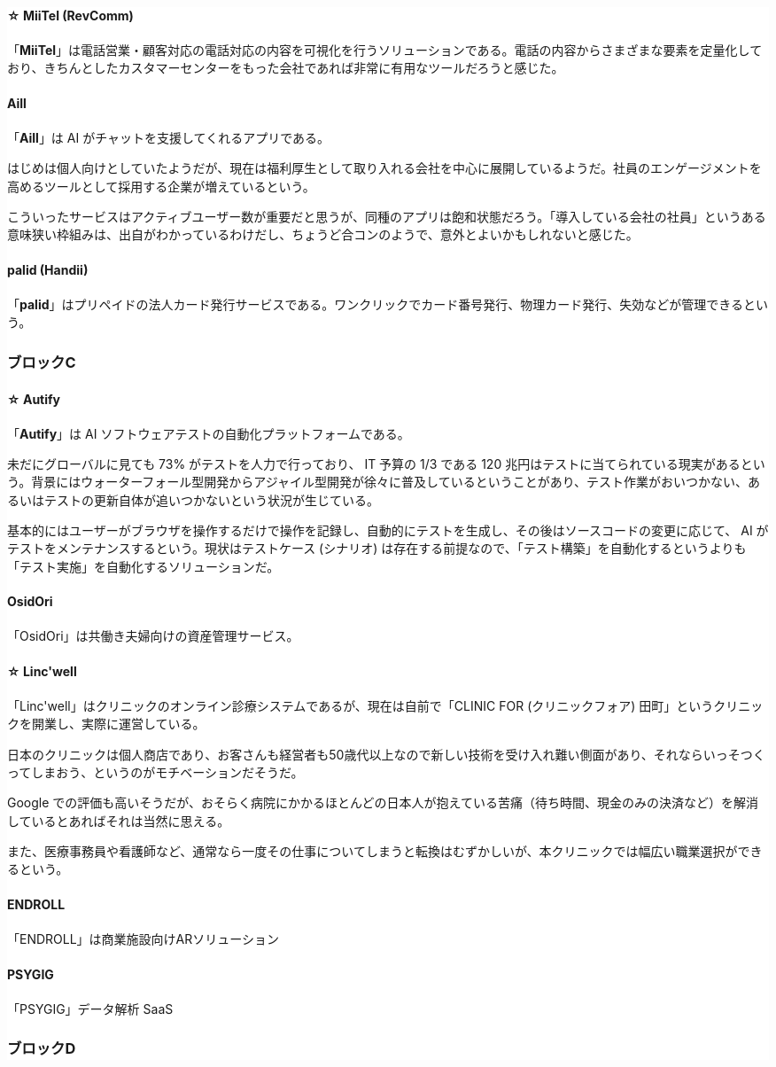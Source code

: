 #### ☆ MiiTel (RevComm)

「**MiiTel**」は電話営業・顧客対応の電話対応の内容を可視化を行うソリューションである。電話の内容からさまざまな要素を定量化しており、きちんとしたカスタマーセンターをもった会社であれば非常に有用なツールだろうと感じた。

#### Aill

「**Aill**」は AI がチャットを支援してくれるアプリである。

はじめは個人向けとしていたようだが、現在は福利厚生として取り入れる会社を中心に展開しているようだ。社員のエンゲージメントを高めるツールとして採用する企業が増えているという。

こういったサービスはアクティブユーザー数が重要だと思うが、同種のアプリは飽和状態だろう。「導入している会社の社員」というある意味狭い枠組みは、出自がわかっているわけだし、ちょうど合コンのようで、意外とよいかもしれないと感じた。

#### palid (Handii)

「**palid**」はプリペイドの法人カード発行サービスである。ワンクリックでカード番号発行、物理カード発行、失効などが管理できるという。



### ブロックC

#### ☆ Autify

「**Autify**」は AI ソフトウェアテストの自動化プラットフォームである。

未だにグローバルに見ても 73% がテストを人力で行っており、 IT 予算の 1/3 である 120 兆円はテストに当てられている現実があるという。背景にはウォーターフォール型開発からアジャイル型開発が徐々に普及しているということがあり、テスト作業がおいつかない、あるいはテストの更新自体が追いつかないという状況が生じている。

基本的にはユーザーがブラウザを操作するだけで操作を記録し、自動的にテストを生成し、その後はソースコードの変更に応じて、 AI がテストをメンテナンスするという。現状はテストケース (シナリオ) は存在する前提なので、「テスト構築」を自動化するというよりも「テスト実施」を自動化するソリューションだ。

#### OsidOri

「OsidOri」は共働き夫婦向けの資産管理サービス。

#### ☆ Linc'well

「Linc'well」はクリニックのオンライン診療システムであるが、現在は自前で「CLINIC FOR (クリニックフォア) 田町」というクリニックを開業し、実際に運営している。

日本のクリニックは個人商店であり、お客さんも経営者も50歳代以上なので新しい技術を受け入れ難い側面があり、それならいっそつくってしまおう、というのがモチベーションだそうだ。

Google での評価も高いそうだが、おそらく病院にかかるほとんどの日本人が抱えている苦痛（待ち時間、現金のみの決済など）を解消しているとあればそれは当然に思える。

また、医療事務員や看護師など、通常なら一度その仕事についてしまうと転換はむずかしいが、本クリニックでは幅広い職業選択ができるという。




#### ENDROLL

「ENDROLL」は商業施設向けARソリューション


#### PSYGIG

「PSYGIG」データ解析 SaaS



### ブロックD
